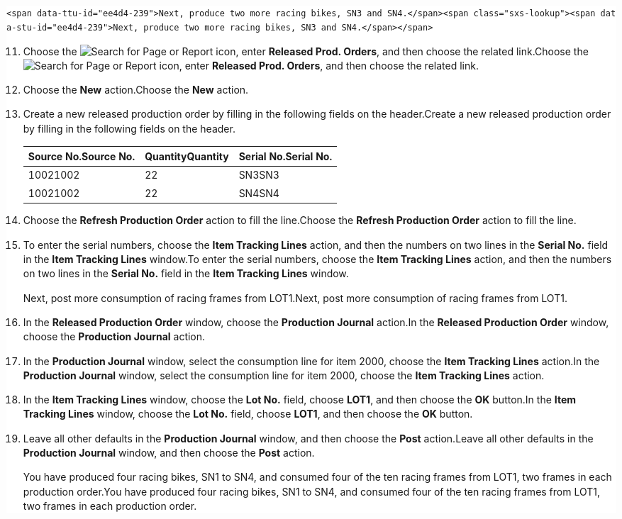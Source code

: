     <span data-ttu-id="ee4d4-239">Next, produce two more racing bikes, SN3 and SN4.</span><span class="sxs-lookup"><span data-stu-id="ee4d4-239">Next, produce two more racing bikes, SN3 and SN4.</span></span>  

11. <span data-ttu-id="ee4d4-240">Choose the ![Search for Page or Report](media/ui-search/search_small.png "Search for Page or Report icon") icon, enter **Released Prod. Orders**, and then choose the related link.</span><span class="sxs-lookup"><span data-stu-id="ee4d4-240">Choose the ![Search for Page or Report](media/ui-search/search_small.png "Search for Page or Report icon") icon, enter **Released Prod. Orders**, and then choose the related link.</span></span>  
12. <span data-ttu-id="ee4d4-241">Choose the **New** action.</span><span class="sxs-lookup"><span data-stu-id="ee4d4-241">Choose the **New** action.</span></span>  
13. <span data-ttu-id="ee4d4-242">Create a new released production order by filling in the following fields on the header.</span><span class="sxs-lookup"><span data-stu-id="ee4d4-242">Create a new released production order by filling in the following fields on the header.</span></span>  

    |<span data-ttu-id="ee4d4-243">Source No.</span><span class="sxs-lookup"><span data-stu-id="ee4d4-243">Source No.</span></span>|<span data-ttu-id="ee4d4-244">Quantity</span><span class="sxs-lookup"><span data-stu-id="ee4d4-244">Quantity</span></span>|<span data-ttu-id="ee4d4-245">Serial No.</span><span class="sxs-lookup"><span data-stu-id="ee4d4-245">Serial No.</span></span>|  
    |----------------|--------------|----------------|  
    |<span data-ttu-id="ee4d4-246">1002</span><span class="sxs-lookup"><span data-stu-id="ee4d4-246">1002</span></span>|<span data-ttu-id="ee4d4-247">2</span><span class="sxs-lookup"><span data-stu-id="ee4d4-247">2</span></span>|<span data-ttu-id="ee4d4-248">SN3</span><span class="sxs-lookup"><span data-stu-id="ee4d4-248">SN3</span></span>|  
    |<span data-ttu-id="ee4d4-249">1002</span><span class="sxs-lookup"><span data-stu-id="ee4d4-249">1002</span></span>|<span data-ttu-id="ee4d4-250">2</span><span class="sxs-lookup"><span data-stu-id="ee4d4-250">2</span></span>|<span data-ttu-id="ee4d4-251">SN4</span><span class="sxs-lookup"><span data-stu-id="ee4d4-251">SN4</span></span>|  

14. <span data-ttu-id="ee4d4-252">Choose the **Refresh Production Order** action to fill the line.</span><span class="sxs-lookup"><span data-stu-id="ee4d4-252">Choose the **Refresh Production Order** action to fill the line.</span></span>  
15. <span data-ttu-id="ee4d4-253">To enter the serial numbers, choose the **Item Tracking Lines** action, and then the numbers on two lines in the **Serial No.** field in the **Item Tracking Lines** window.</span><span class="sxs-lookup"><span data-stu-id="ee4d4-253">To enter the serial numbers, choose the **Item Tracking Lines** action, and then the numbers on two lines in the **Serial No.** field in the **Item Tracking Lines** window.</span></span>  

    <span data-ttu-id="ee4d4-254">Next, post more consumption of racing frames from LOT1.</span><span class="sxs-lookup"><span data-stu-id="ee4d4-254">Next, post more consumption of racing frames from LOT1.</span></span>  
16. <span data-ttu-id="ee4d4-255">In the **Released Production Order** window, choose the **Production Journal** action.</span><span class="sxs-lookup"><span data-stu-id="ee4d4-255">In the **Released Production Order** window, choose the **Production Journal** action.</span></span>  
17. <span data-ttu-id="ee4d4-256">In the **Production Journal** window, select the consumption line for item 2000, choose the **Item Tracking Lines** action.</span><span class="sxs-lookup"><span data-stu-id="ee4d4-256">In the **Production Journal** window, select the consumption line for item 2000, choose the **Item Tracking Lines** action.</span></span>
18. <span data-ttu-id="ee4d4-257">In the **Item Tracking Lines** window, choose the **Lot No.** field, choose **LOT1**, and then choose the **OK** button.</span><span class="sxs-lookup"><span data-stu-id="ee4d4-257">In the **Item Tracking Lines** window, choose the **Lot No.** field, choose **LOT1**, and then choose the **OK** button.</span></span>  
19. <span data-ttu-id="ee4d4-258">Leave all other defaults in the **Production Journal** window, and then choose the **Post** action.</span><span class="sxs-lookup"><span data-stu-id="ee4d4-258">Leave all other defaults in the **Production Journal** window, and then choose the **Post** action.</span></span>  

    <span data-ttu-id="ee4d4-259">You have produced four racing bikes, SN1 to SN4, and consumed four of the ten racing frames from LOT1, two frames in each production order.</span><span class="sxs-lookup"><span data-stu-id="ee4d4-259">You have produced four racing bikes, SN1 to SN4, and consumed four of the ten racing frames from LOT1, two frames in each production order.</span></span>  
